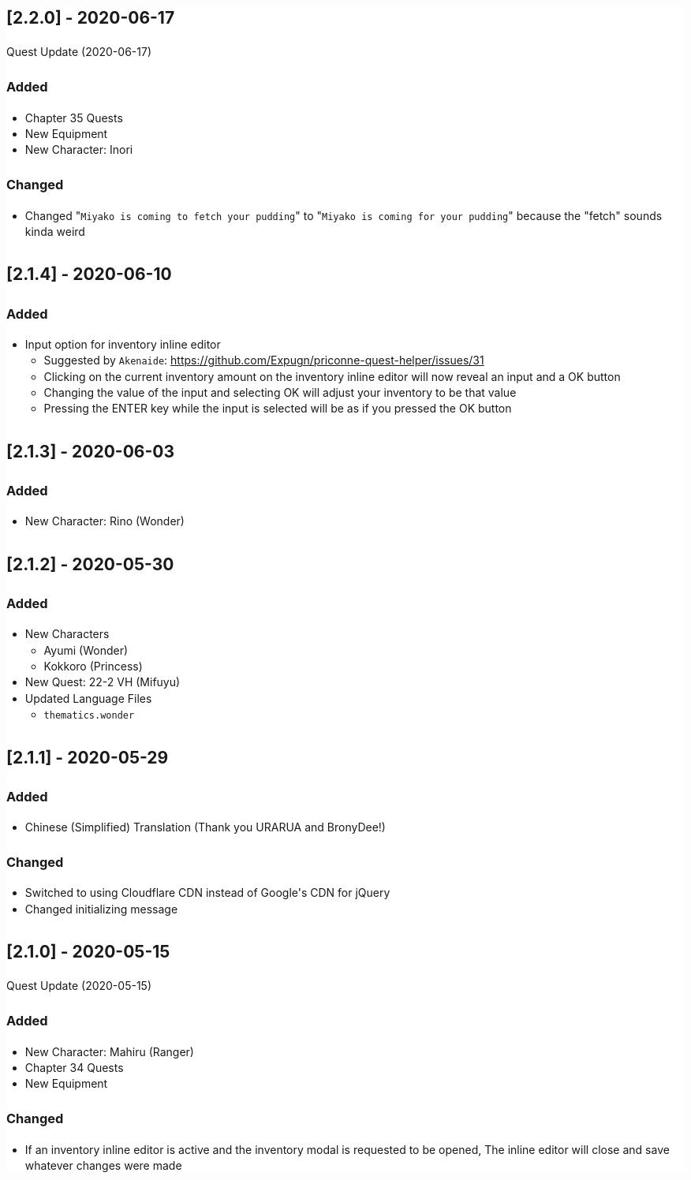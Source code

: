 ## [2.2.0] - 2020-06-17
Quest Update (2020-06-17)
### Added
- Chapter 35 Quests
- New Equipment
- New Character: Inori
### Changed
- Changed "`Miyako is coming to fetch your pudding`" to "`Miyako is coming for your pudding`" because the "fetch" sounds kinda weird

## [2.1.4] - 2020-06-10
### Added
- Input option for inventory inline editor
  - Suggested by `Akenaide`: <https://github.com/Expugn/priconne-quest-helper/issues/31>
  - Clicking on the current inventory amount on the inventory inline editor will now reveal an input and a OK button
  - Changing the value of the input and selecting OK will adjust your inventory to be that value
  - Pressing the ENTER key while the input is selected will be as if you pressed the OK button

## [2.1.3] - 2020-06-03
### Added
- New Character: Rino (Wonder)

## [2.1.2] - 2020-05-30
### Added
- New Characters
  - Ayumi (Wonder)
  - Kokkoro (Princess)
- New Quest: 22-2 VH (Mifuyu)
- Updated Language Files
  - `thematics.wonder`

## [2.1.1] - 2020-05-29
### Added
- Chinese (Simplified) Translation (Thank you URARUA and BronyDee!)
### Changed
- Switched to using Cloudflare CDN instead of Google's CDN for jQuery
- Changed initializing message

## [2.1.0] - 2020-05-15
Quest Update (2020-05-15)
### Added
- New Character: Mahiru (Ranger)
- Chapter 34 Quests
- New Equipment
### Changed
- If an inventory inline editor is active and the inventory modal is requested to be opened, The inline editor will close and save whatever changes were made
